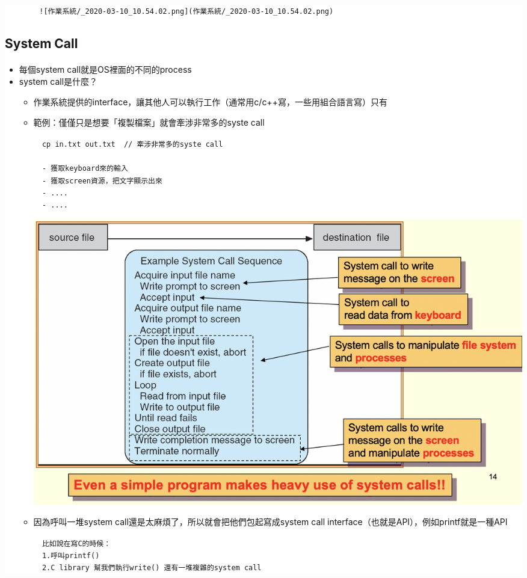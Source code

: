             ![作業系統/_2020-03-10_10.54.02.png](作業系統/_2020-03-10_10.54.02.png)

## System Call

- 每個system call就是OS裡面的不同的process
- system call是什麼？
    - 作業系統提供的interface，讓其他人可以執行工作（通常用c/c++寫，一些用組合語言寫）只有
    - 範例：僅僅只是想要「複製檔案」就會牽涉非常多的syste call

            cp in.txt out.txt  // 牽涉非常多的syste call

            - 獲取keyboard來的輸入
            - 獲取screen資源，把文字顯示出來
            - ....
            - ....

        ![作業系統/_2020-03-10_11.55.22.png](作業系統/_2020-03-10_11.55.22.png)

    - 因為呼叫一堆system call還是太麻煩了，所以就會把他們包起寫成system call interface（也就是API），例如printf就是一種API

            比如說在寫C的時候：
            1.呼叫printf()
            2.C library 幫我們執行write() 還有一堆複雜的system call
